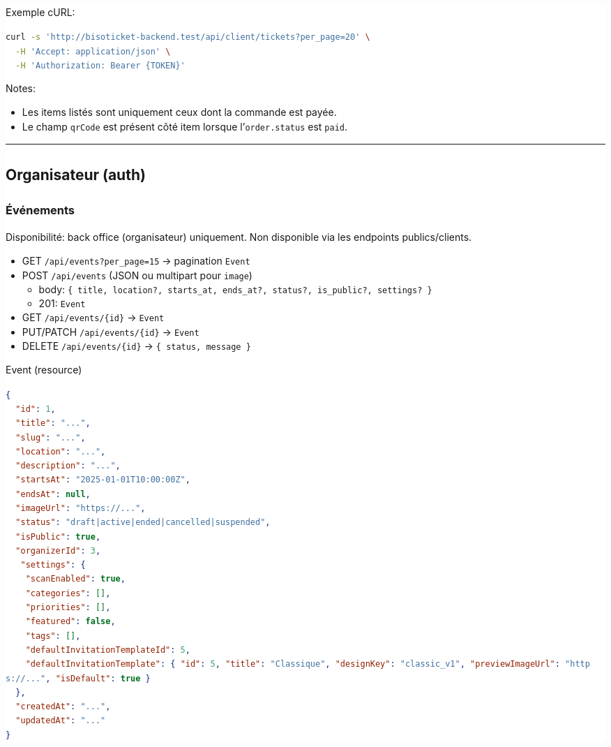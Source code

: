 Exemple cURL:
```bash
curl -s 'http://bisoticket-backend.test/api/client/tickets?per_page=20' \
  -H 'Accept: application/json' \
  -H 'Authorization: Bearer {TOKEN}'
```

Notes:
- Les items listés sont uniquement ceux dont la commande est payée.
- Le champ `qrCode` est présent côté item lorsque l’`order.status` est `paid`.

---

## Organisateur (auth)

### Événements
Disponibilité: back office (organisateur) uniquement. Non disponible via les endpoints publics/clients.
- GET `/api/events?per_page=15` → pagination `Event`
- POST `/api/events` (JSON ou multipart pour `image`)
  - body: `{ title, location?, starts_at, ends_at?, status?, is_public?, settings? }`
  - 201: `Event`
- GET `/api/events/{id}` → `Event`
- PUT/PATCH `/api/events/{id}` → `Event`
- DELETE `/api/events/{id}` → `{ status, message }`

Event (resource)
```json
{
  "id": 1,
  "title": "...",
  "slug": "...",
  "location": "...",
  "description": "...",
  "startsAt": "2025-01-01T10:00:00Z",
  "endsAt": null,
  "imageUrl": "https://...",
  "status": "draft|active|ended|cancelled|suspended",
  "isPublic": true,
  "organizerId": 3,
   "settings": {
    "scanEnabled": true,
    "categories": [],
    "priorities": [],
    "featured": false,
    "tags": [],
    "defaultInvitationTemplateId": 5,
    "defaultInvitationTemplate": { "id": 5, "title": "Classique", "designKey": "classic_v1", "previewImageUrl": "https://...", "isDefault": true }
  },
  "createdAt": "...",
  "updatedAt": "..."
}
```

